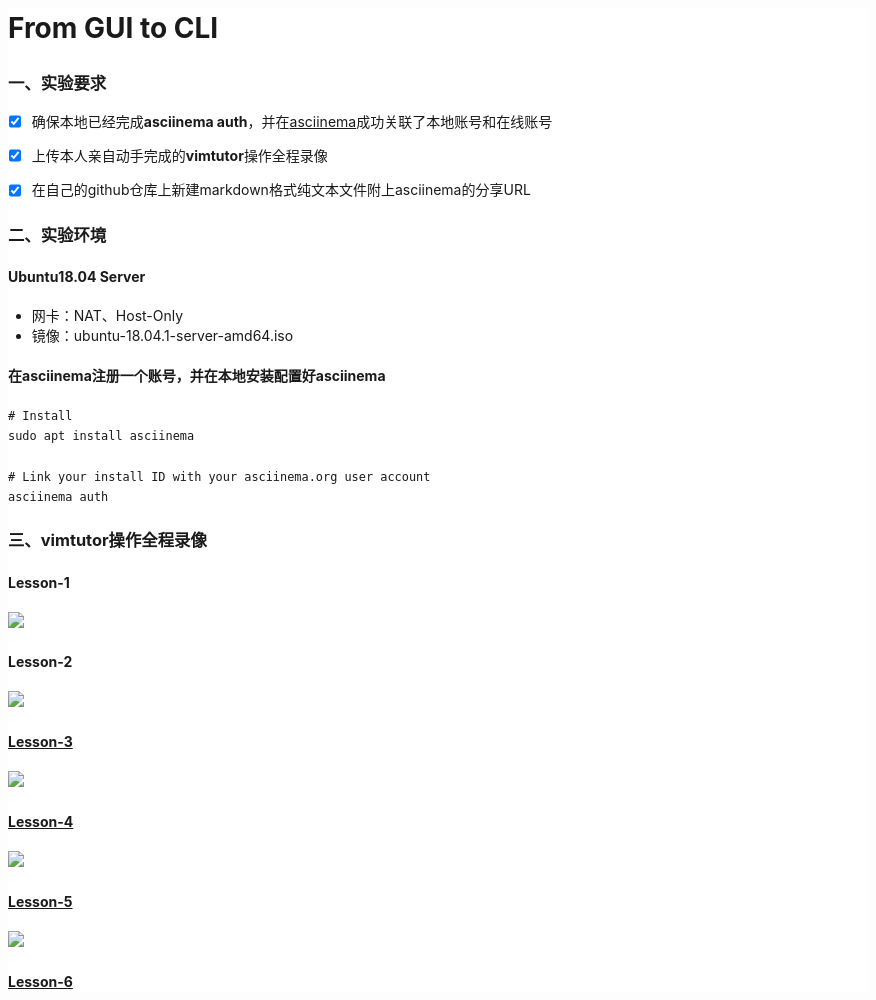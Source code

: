 # From GUI to CLI

### 一、实验要求

- [x] 确保本地已经完成**asciinema auth**，并在[asciinema](https://asciinema.org/)成功关联了本地账号和在线账号

- [x] 上传本人亲自动手完成的**vimtutor**操作全程录像

- [x] 在自己的github仓库上新建markdown格式纯文本文件附上asciinema的分享URL

### 二、实验环境

#### Ubuntu18.04 Server

- 网卡：NAT、Host-Only
- 镜像：ubuntu-18.04.1-server-amd64.iso

#### 在asciinema注册一个账号，并在本地安装配置好asciinema

```shell
# Install 
sudo apt install asciinema

# Link your install ID with your asciinema.org user account
asciinema auth
```

### 三、vimtutor操作全程录像

#### Lesson-1

<a href="https://asciinema.org/a/234446?autoplay=1"><img src="https://asciinema.org/a/234446.png" width="666"/></a>

#### Lesson-2

<a href="https://asciinema.org/a/234450?autoplay=1"><img src="https://asciinema.org/a/234450.png" width="666"/>

#### Lesson-3

<a href="https://asciinema.org/a/234452?autoplay=1"><img src="https://asciinema.org/a/234452.png" width="666"/>

#### Lesson-4

<a href="https://asciinema.org/a/234457?autoplay=1"><img src="https://asciinema.org/a/234457.png" width="666"/>

#### Lesson-5

<a href="https://asciinema.org/a/234714?autoplay=1"><img src="https://asciinema.org/a/234714.png" width="666"/>

#### Lesson-6
